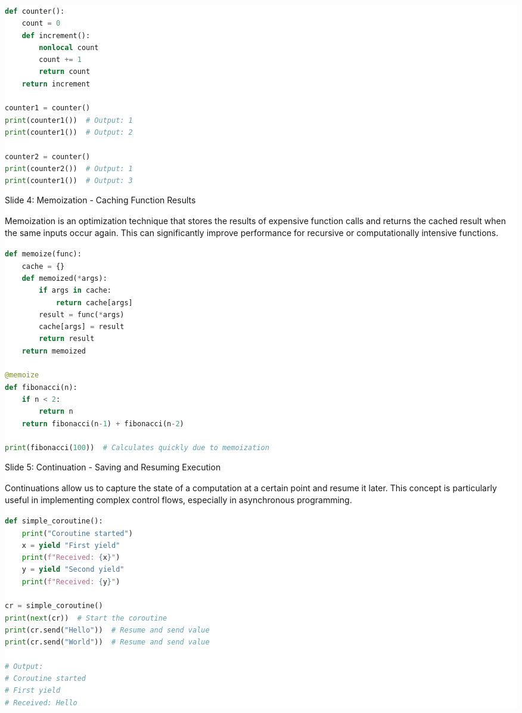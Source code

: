 ```python
def counter():
    count = 0
    def increment():
        nonlocal count
        count += 1
        return count
    return increment

counter1 = counter()
print(counter1())  # Output: 1
print(counter1())  # Output: 2

counter2 = counter()
print(counter2())  # Output: 1
print(counter1())  # Output: 3
```

Slide 4: Memoization - Caching Function Results

Memoization is an optimization technique that stores the results of expensive function calls and returns the cached result when the same inputs occur again. This can significantly improve performance for recursive or computationally intensive functions.

```python
def memoize(func):
    cache = {}
    def memoized(*args):
        if args in cache:
            return cache[args]
        result = func(*args)
        cache[args] = result
        return result
    return memoized

@memoize
def fibonacci(n):
    if n < 2:
        return n
    return fibonacci(n-1) + fibonacci(n-2)

print(fibonacci(100))  # Calculates quickly due to memoization
```

Slide 5: Continuation - Saving and Resuming Execution

Continuations allow us to capture the state of a computation at a certain point and resume it later. This concept is particularly useful in implementing complex control flows, especially in asynchronous programming.

```python
def simple_coroutine():
    print("Coroutine started")
    x = yield "First yield"
    print(f"Received: {x}")
    y = yield "Second yield"
    print(f"Received: {y}")

cr = simple_coroutine()
print(next(cr))  # Start the coroutine
print(cr.send("Hello"))  # Resume and send value
print(cr.send("World"))  # Resume and send value

# Output:
# Coroutine started
# First yield
# Received: Hello
```